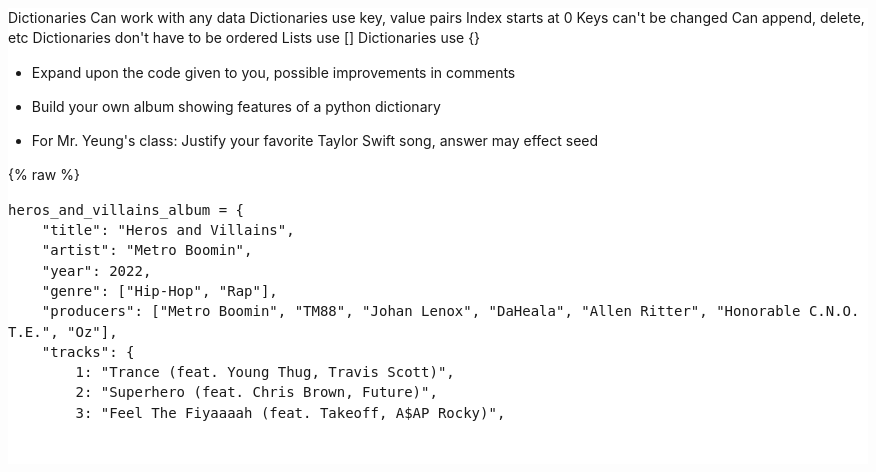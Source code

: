 <th>Dictionaries</th>
</tr>
</thead>
<tbody>
<tr>
<td>Can work with any data</td>
<td>Dictionaries use key, value pairs</td>
</tr>
<tr>
<td>Index starts at 0</td>
<td>Keys can't be changed</td>
</tr>
<tr>
<td>Can append, delete, etc</td>
<td>Dictionaries don't have to be ordered</td>
</tr>
<tr>
<td>Lists use []</td>
<td>Dictionaries use {}</td>
</tr>
</tbody>
</table>
<ul>
<li>Expand upon the code given to you, possible improvements in comments</li>
<li><p>Build your own album showing features of a python dictionary</p>
</li>
<li><p>For Mr. Yeung's class: Justify your favorite Taylor Swift song, answer may effect seed</p>
</li>
</ul>

</div>
</div>
</div>
    {% raw %}
    
<div class="cell border-box-sizing code_cell rendered">
<div class="input">

<div class="inner_cell">
    <div class="input_area">
<div class=" highlight hl-ipython3"><pre><span></span><span class="n">heros_and_villains_album</span> <span class="o">=</span> <span class="p">{</span>
    <span class="s2">&quot;title&quot;</span><span class="p">:</span> <span class="s2">&quot;Heros and Villains&quot;</span><span class="p">,</span>
    <span class="s2">&quot;artist&quot;</span><span class="p">:</span> <span class="s2">&quot;Metro Boomin&quot;</span><span class="p">,</span>
    <span class="s2">&quot;year&quot;</span><span class="p">:</span> <span class="mi">2022</span><span class="p">,</span>
    <span class="s2">&quot;genre&quot;</span><span class="p">:</span> <span class="p">[</span><span class="s2">&quot;Hip-Hop&quot;</span><span class="p">,</span> <span class="s2">&quot;Rap&quot;</span><span class="p">],</span>
    <span class="s2">&quot;producers&quot;</span><span class="p">:</span> <span class="p">[</span><span class="s2">&quot;Metro Boomin&quot;</span><span class="p">,</span> <span class="s2">&quot;TM88&quot;</span><span class="p">,</span> <span class="s2">&quot;Johan Lenox&quot;</span><span class="p">,</span> <span class="s2">&quot;DaHeala&quot;</span><span class="p">,</span> <span class="s2">&quot;Allen Ritter&quot;</span><span class="p">,</span> <span class="s2">&quot;Honorable C.N.O.T.E.&quot;</span><span class="p">,</span> <span class="s2">&quot;Oz&quot;</span><span class="p">],</span>
    <span class="s2">&quot;tracks&quot;</span><span class="p">:</span> <span class="p">{</span>
        <span class="mi">1</span><span class="p">:</span> <span class="s2">&quot;Trance (feat. Young Thug, Travis Scott)&quot;</span><span class="p">,</span>
        <span class="mi">2</span><span class="p">:</span> <span class="s2">&quot;Superhero (feat. Chris Brown, Future)&quot;</span><span class="p">,</span>
        <span class="mi">3</span><span class="p">:</span> <span class="s2">&quot;Feel The Fiyaaaah (feat. Takeoff, A$AP Rocky)&quot;</span><span class="p">,</span>
